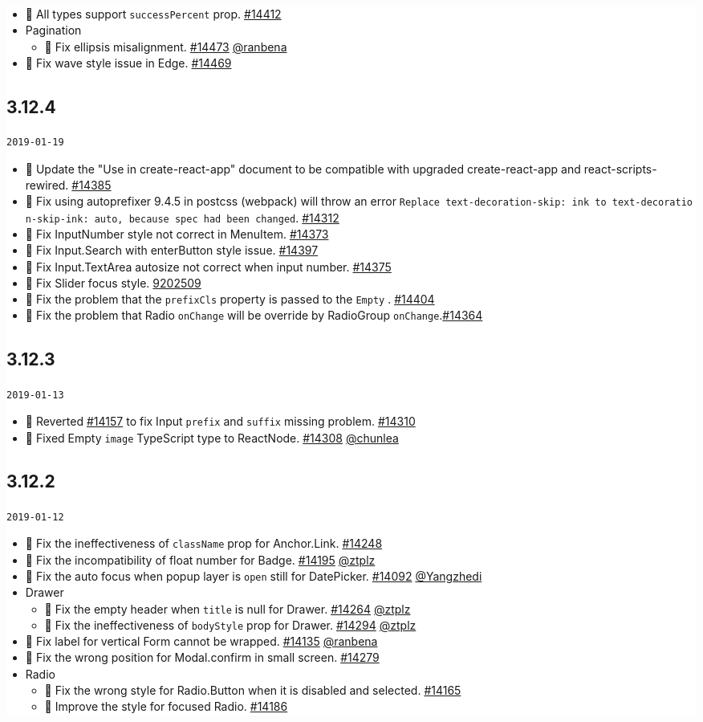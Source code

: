   - 🌟 All types support `successPercent` prop. [#14412](https://github.com/infini-design/infini-design/pull/14412)
- Pagination
  - 🐞 Fix ellipsis misalignment. [#14473](https://github.com/infini-design/infini-design/pull/14473) [@ranbena](https://github.com/ranbena)
- 🐞 Fix wave style issue in Edge. [#14469](https://github.com/infini-design/infini-design/pull/14469)

## 3.12.4

`2019-01-19`

- 🌟 Update the "Use in create-react-app" document to be compatible with upgraded create-react-app and react-scripts-rewired. [#14385](https://github.com/infini-design/infini-design/pull/14385)
- 🐞 Fix using autoprefixer 9.4.5 in postcss (webpack) will throw an error `Replace text-decoration-skip: ink to text-decoration-skip-ink: auto, because spec had been changed`. [#14312](https://github.com/infini-design/infini-design/pull/14312)
- 🐞 Fix InputNumber style not correct in MenuItem. [#14373](https://github.com/infini-design/infini-design/pull/14373)
- 🐞 Fix Input.Search with enterButton style issue. [#14397](https://github.com/infini-design/infini-design/pull/14397)
- 🐞 Fix Input.TextArea autosize not correct when input number. [#14375](https://github.com/infini-design/infini-design/pull/14375)
- 🐞 Fix Slider focus style. [9202509](https://github.com/infini-design/infini-design/commit/92025095032a05b2bc347218b523ffd42f75a607)
- 🐞 Fix the problem that the `prefixCls` property is passed to the `Empty` . [#14404](https://github.com/infini-design/infini-design/pull/14404)
- 🐞 Fix the problem that Radio `onChange` will be override by RadioGroup `onChange`.[#14364](https://github.com/infini-design/infini-design/pull/14364)

## 3.12.3

`2019-01-13`

- 🐞 Reverted [#14157](https://github.com/infini-design/infini-design/pull/14157) to fix Input `prefix` and `suffix` missing problem. [#14310](https://github.com/infini-design/infini-design/issues/14310)
- 🐞 Fixed Empty `image` TypeScript type to ReactNode. [#14308](https://github.com/infini-design/infini-design/issues/14308) [@chunlea](https://github.com/chunlea)

## 3.12.2

`2019-01-12`

- 🐞 Fix the ineffectiveness of `className` prop for Anchor.Link. [#14248](https://github.com/infini-design/infini-design/pull/14248)
- 🐞 Fix the incompatibility of float number for Badge. [#14195](https://github.com/infini-design/infini-design/pull/14195) [@ztplz](https://github.com/ztplz)
- 🐞 Fix the auto focus when popup layer is `open` still for DatePicker. [#14092](https://github.com/infini-design/infini-design/pull/14092) [@Yangzhedi](https://github.com/Yangzhedi)
- Drawer
  - 🐞 Fix the empty header when `title` is null for Drawer. [#14264](https://github.com/infini-design/infini-design/pull/14264) [@ztplz](https://github.com/ztplz)
  - 🐞 Fix the ineffectiveness of `bodyStyle` prop for Drawer. [#14294](https://github.com/infini-design/infini-design/pull/14294) [@ztplz](https://github.com/ztplz)
- 🐞 Fix label for vertical Form cannot be wrapped. [#14135](https://github.com/infini-design/infini-design/pull/14135) [@ranbena](https://github.com/ranbena)
- 🐞 Fix the wrong position for Modal.confirm in small screen. [#14279](https://github.com/infini-design/infini-design/issues/14279)
- Radio
  - 🐞 Fix the wrong style for Radio.Button when it is disabled and selected. [#14165](https://github.com/infini-design/infini-design/issues/14165)
  - 💄 Improve the style for focused Radio. [#14186](https://github.com/infini-design/infini-design/issues/14186)